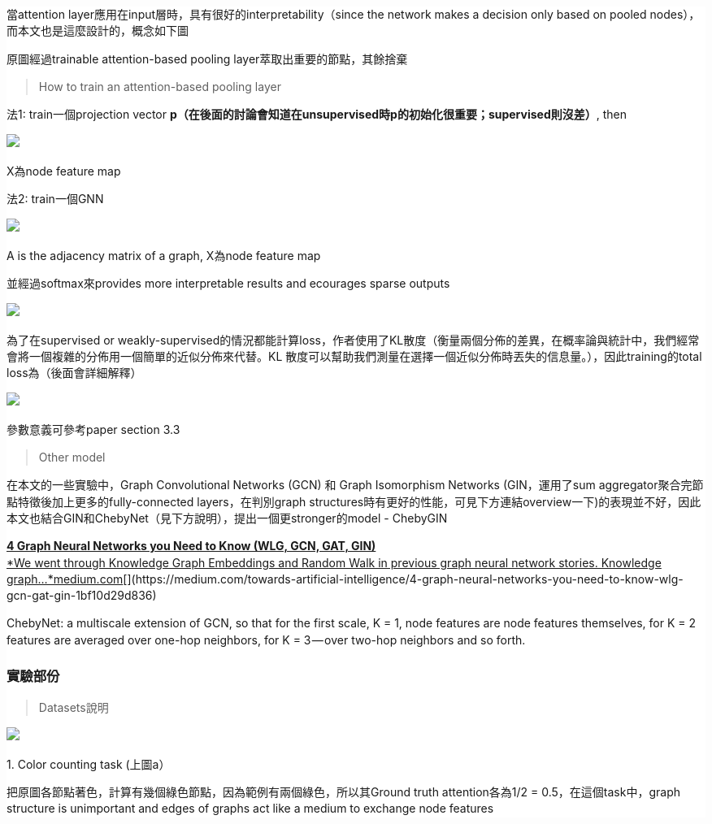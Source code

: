 當attention layer應用在input層時，具有很好的interpretability（since the network makes a decision only based on pooled nodes），而本文也是這麼設計的，概念如下圖

原圖經過trainable attention-based pooling layer萃取出重要的節點，其餘捨棄

> How to train an attention-based pooling layer

法1: train一個projection vector **p（在後面的討論會知道在unsupervised時p的初始化很重要；supervised則沒差）**, then

![](https://cdn.hashnode.com/res/hashnode/image/upload/v1685778213704/d83658b8-a447-4957-b5d6-31bed50a582d.png)

X為node feature map

法2: train一個GNN

![](https://cdn.hashnode.com/res/hashnode/image/upload/v1685778215727/ebc41c5c-af5a-4a64-b0a6-d27f8d366a59.png)

A is the adjacency matrix of a graph, X為node feature map

並經過softmax來provides more interpretable results and ecourages sparse outputs

![](https://cdn.hashnode.com/res/hashnode/image/upload/v1685778217546/84bb2f26-c0e0-4139-87b0-85bb4e458f49.png)

為了在supervised or weakly-supervised的情況都能計算loss，作者使用了KL散度（衡量兩個分佈的差異，在概率論與統計中，我們經常會將一個複雜的分佈用一個簡單的近似分佈來代替。KL 散度可以幫助我們測量在選擇一個近似分佈時丟失的信息量。），因此training的total loss為（後面會詳細解釋）

![](https://cdn.hashnode.com/res/hashnode/image/upload/v1685778219814/d13d199f-baca-425f-ad8f-e49d9e155101.png)

參數意義可參考paper section 3.3

> Other model

在本文的一些實驗中，Graph Convolutional Networks (GCN) 和 Graph Isomorphism Networks (GIN，運用了sum aggregator聚合完節點特徵後加上更多的fully-connected layers，在判別graph structures時有更好的性能，可見下方連結overview一下)的表現並不好，因此本文也結合GIN和ChebyNet（見下方說明），提出一個更stronger的model - ChebyGIN

[**4 Graph Neural Networks you Need to Know (WLG, GCN, GAT, GIN)**  
*We went through Knowledge Graph Embeddings and Random Walk in previous graph neural network stories. Knowledge graph…*medium.com](https://medium.com/towards-artificial-intelligence/4-graph-neural-networks-you-need-to-know-wlg-gcn-gat-gin-1bf10d29d836 "https://medium.com/towards-artificial-intelligence/4-graph-neural-networks-you-need-to-know-wlg-gcn-gat-gin-1bf10d29d836")[](https://medium.com/towards-artificial-intelligence/4-graph-neural-networks-you-need-to-know-wlg-gcn-gat-gin-1bf10d29d836)

ChebyNet: a multiscale extension of GCN, so that for the first scale, K = 1, node features are node features themselves, for K = 2 features are averaged over one-hop neighbors, for K = 3 — over two-hop neighbors and so forth.

### 實驗部份

> Datasets說明

![](https://cdn.hashnode.com/res/hashnode/image/upload/v1685778222977/0b6488cd-0439-4ac6-b3de-215134041d11.png)

1\. Color counting task (上圖a）

把原圖各節點著色，計算有幾個綠色節點，因為範例有兩個綠色，所以其Ground truth attention各為1/2 = 0.5，在這個task中，graph structure is unimportant and edges of graphs act like a medium to exchange node features
